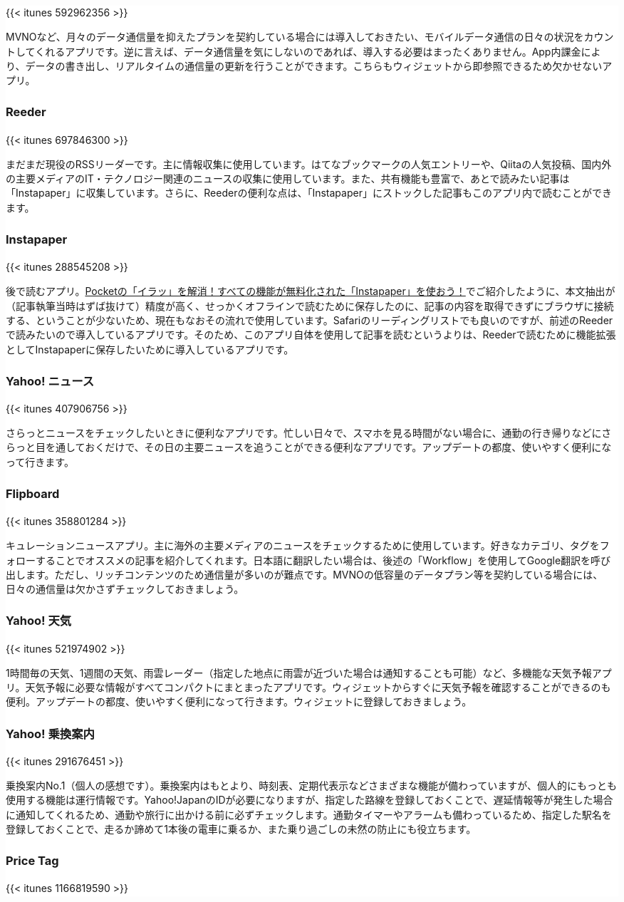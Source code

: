 {{< itunes 592962356 >}}

MVNOなど、月々のデータ通信量を抑えたプランを契約している場合には導入しておきたい、モバイルデータ通信の日々の状況をカウントしてくれるアプリです。逆に言えば、データ通信量を気にしないのであれば、導入する必要はまったくありません。App内課金により、データの書き出し、リアルタイムの通信量の更新を行うことができます。こちらもウィジェットから即参照できるため欠かせないアプリ。

### Reeder

{{< itunes 697846300 >}}

まだまだ現役のRSSリーダーです。主に情報収集に使用しています。はてなブックマークの人気エントリーや、Qiitaの人気投稿、国内外の主要メディアのIT・テクノロジー関連のニュースの収集に使用しています。また、共有機能も豊富で、あとで読みたい記事は「Instapaper」に収集しています。さらに、Reederの便利な点は、「Instapaper」にストックした記事もこのアプリ内で読むことができます。

### Instapaper

{{< itunes 288545208 >}}

後で読むアプリ。[Pocketの「イラッ」を解消！すべての機能が無料化された「Instapaper」を使おう！](/posts/2016/11/pocket-to-instapaper-5181/)でご紹介したように、本文抽出が（記事執筆当時はずば抜けて）精度が高く、せっかくオフラインで読むために保存したのに、記事の内容を取得できずにブラウザに接続する、ということが少ないため、現在もなおその流れで使用しています。Safariのリーディングリストでも良いのですが、前述のReederで読みたいので導入しているアプリです。そのため、このアプリ自体を使用して記事を読むというよりは、Reederで読むために機能拡張としてInstapaperに保存したいために導入しているアプリです。

### Yahoo! ニュース

{{< itunes 407906756 >}}

さらっとニュースをチェックしたいときに便利なアプリです。忙しい日々で、スマホを見る時間がない場合に、通勤の行き帰りなどにさらっと目を通しておくだけで、その日の主要ニュースを追うことができる便利なアプリです。アップデートの都度、使いやすく便利になって行きます。

### Flipboard

{{< itunes 358801284 >}}

キュレーションニュースアプリ。主に海外の主要メディアのニュースをチェックするために使用しています。好きなカテゴリ、タグをフォローすることでオススメの記事を紹介してくれます。日本語に翻訳したい場合は、後述の「Workflow」を使用してGoogle翻訳を呼び出します。ただし、リッチコンテンツのため通信量が多いのが難点です。MVNOの低容量のデータプラン等を契約している場合には、日々の通信量は欠かさずチェックしておきましょう。

### Yahoo! 天気

{{< itunes 521974902 >}}

1時間毎の天気、1週間の天気、雨雲レーダー（指定した地点に雨雲が近づいた場合は通知することも可能）など、多機能な天気予報アプリ。天気予報に必要な情報がすべてコンパクトにまとまったアプリです。ウィジェットからすぐに天気予報を確認することができるのも便利。アップデートの都度、使いやすく便利になって行きます。ウィジェットに登録しておきましょう。

### Yahoo! 乗換案内

{{< itunes 291676451 >}}

乗換案内No.1（個人の感想です）。乗換案内はもとより、時刻表、定期代表示などさまざまな機能が備わっていますが、個人的にもっとも使用する機能は運行情報です。Yahoo!JapanのIDが必要になりますが、指定した路線を登録しておくことで、遅延情報等が発生した場合に通知してくれるため、通勤や旅行に出かける前に必ずチェックします。通勤タイマーやアラームも備わっているため、指定した駅名を登録しておくことで、走るか諦めて1本後の電車に乗るか、また乗り過ごしの未然の防止にも役立ちます。

### Price Tag

{{< itunes 1166819590 >}}
